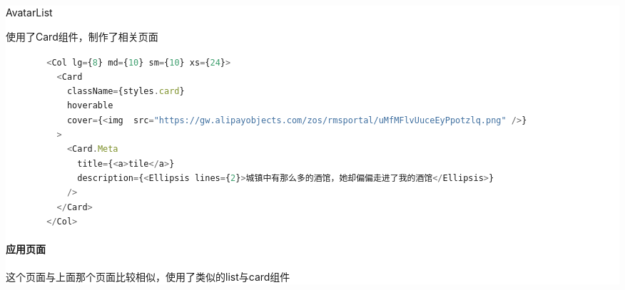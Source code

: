 AvatarList

使用了Card组件，制作了相关页面	

```js
        <Col lg={8} md={10} sm={10} xs={24}>
          <Card
            className={styles.card}
            hoverable
            cover={<img  src="https://gw.alipayobjects.com/zos/rmsportal/uMfMFlvUuceEyPpotzlq.png" />}
          >
            <Card.Meta
              title={<a>tile</a>}
              description={<Ellipsis lines={2}>城镇中有那么多的酒馆，她却偏偏走进了我的酒馆</Ellipsis>}
            />
          </Card>
        </Col>
```



#### 应用页面

这个页面与上面那个页面比较相似，使用了类似的list与card组件
